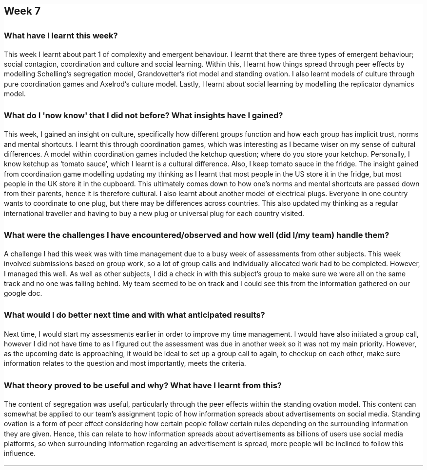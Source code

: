 ## Week 7
### What have I learnt this week?
This week I learnt about part 1 of complexity and emergent behaviour. I learnt that there are three types of emergent behaviour; social contagion, coordination and culture and social learning. Within this, I learnt how things spread through peer effects by modelling Schelling’s segregation model, Grandovetter’s riot model and standing ovation. I also learnt models of culture through pure coordination games and Axelrod’s culture model. Lastly, I learnt about social learning by modelling the replicator dynamics model.
### What do I 'now know' that I did not before? What insights have I gained?
This week, I gained an insight on culture, specifically how different groups function and how each group has implicit trust, norms and mental shortcuts. I learnt this through coordination games, which was interesting as I became wiser on my sense of cultural differences. A model within coordination games included the ketchup question; where do you store your ketchup. Personally, I know ketchup as ‘tomato sauce’, which I learnt is a cultural difference. Also, I keep tomato sauce in the fridge. The insight gained from coordination game modelling updating my thinking as I learnt that most people in the US store it in the fridge, but most people in the UK store it in the cupboard. This ultimately comes down to how one’s norms and mental shortcuts are passed down from their parents, hence it is therefore cultural. I also learnt about another model of electrical plugs. Everyone in one country wants to coordinate to one plug, but there may be differences across countries. This also updated my thinking as a regular international traveller and having to buy a new plug or universal plug for each country visited.
### What were the challenges I have encountered/observed and how well (did I/my team) handle them?
A challenge I had this week was with time management due to a busy week of assessments from other subjects. This week involved submissions based on group work, so a lot of group calls and individually allocated work had to be completed. However, I managed this well. As well as other subjects, I did a check in with this subject’s group to make sure we were all on the same track and no one was falling behind. My team seemed to be on track and I could see this from the information gathered on our google doc. 
### What would I do better next time and with what anticipated results?
Next time, I would start my assessments earlier in order to improve my time management. I would have also initiated a group call, however I did not have time to as I figured out the assessment was due in another week so it was not my main priority. However, as the upcoming date is approaching, it would be ideal to set up a group call to again, to checkup on each other, make sure information relates to the question and most importantly, meets the criteria.
### What theory proved to be useful and why? What have I learnt from this?
The content of segregation was useful, particularly through the peer effects within the standing ovation model. This content can somewhat be applied to our team’s assignment topic of how information spreads about advertisements on social media. Standing ovation is a form of peer effect considering how certain people follow certain rules depending on the surrounding information they are given. Hence, this can relate to how information spreads about advertisements as billions of users use social media platforms, so when surrounding information regarding an advertisement is spread, more people will be inclined to follow this influence.

---
